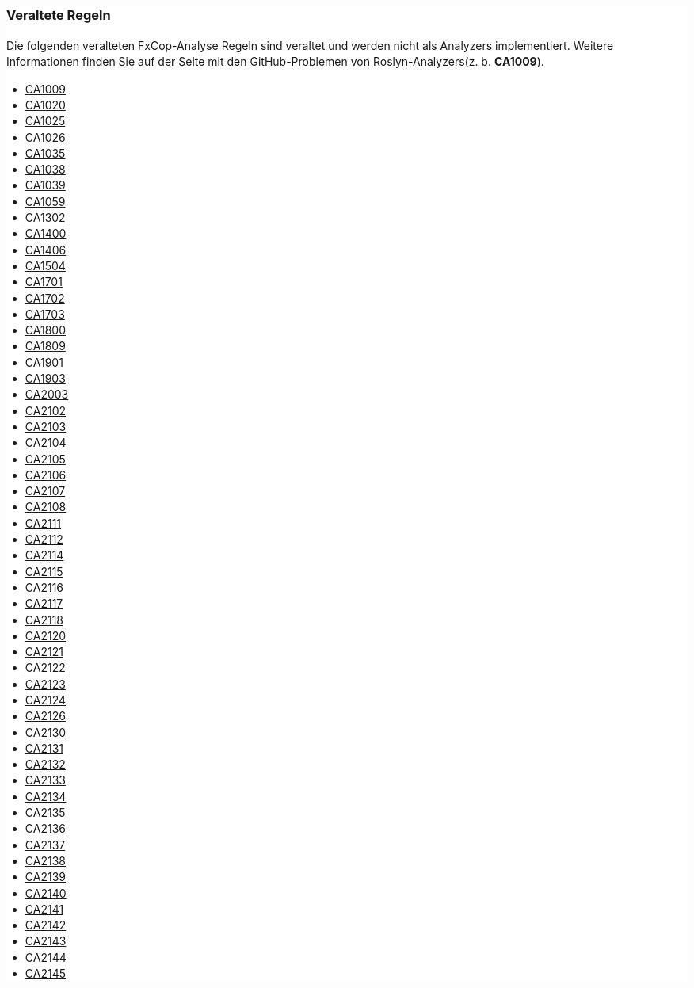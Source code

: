 
### <a name="deprecated-rules"></a>Veraltete Regeln

Die folgenden veralteten FxCop-Analyse Regeln sind veraltet und werden nicht als Analyzers implementiert. Weitere Informationen finden Sie auf der Seite mit den [GitHub-Problemen von Roslyn-Analyzers](https://github.com/dotnet/roslyn-analyzers/issues?utf8=%E2%9C%93&q=is:issue+label:FxCop-Port)(z. b. **CA1009**).

- [CA1009](ca1009.md)
- [CA1020](ca1020.md)
- [CA1025](ca1025.md)
- [CA1026](ca1026.md)
- [CA1035](ca1035.md)
- [CA1038](ca1038.md)
- [CA1039](ca1039.md)
- [CA1059](ca1059.md)
- [CA1302](ca1302.md)
- [CA1400](ca1400.md)
- [CA1406](ca1406.md)
- [CA1504](ca1504.md)
- [CA1701](ca1701.md)
- [CA1702](ca1702.md)
- [CA1703](ca1703.md)
- [CA1800](ca1800.md)
- [CA1809](ca1809.md)
- [CA1901](ca1901.md)
- [CA1903](ca1903.md)
- [CA2003](ca2003.md)
- [CA2102](ca2102.md)
- [CA2103](ca2103.md)
- [CA2104](ca2104.md)
- [CA2105](ca2105.md)
- [CA2106](ca2106.md)
- [CA2107](ca2107.md)
- [CA2108](ca2108.md)
- [CA2111](ca2111.md)
- [CA2112](ca2112.md)
- [CA2114](ca2114.md)
- [CA2115](ca2115.md)
- [CA2116](ca2116.md)
- [CA2117](ca2117.md)
- [CA2118](ca2118.md)
- [CA2120](ca2120.md)
- [CA2121](ca2121.md)
- [CA2122](ca2122.md)
- [CA2123](ca2123.md)
- [CA2124](ca2124.md)
- [CA2126](ca2126.md)
- [CA2130](ca2130.md)
- [CA2131](ca2131.md)
- [CA2132](ca2132.md)
- [CA2133](ca2133.md)
- [CA2134](ca2134.md)
- [CA2135](ca2135.md)
- [CA2136](ca2136.md)
- [CA2137](ca2137.md)
- [CA2138](ca2138.md)
- [CA2139](ca2139.md)
- [CA2140](ca2140.md)
- [CA2141](ca2141.md)
- [CA2142](ca2142.md)
- [CA2143](ca2143.md)
- [CA2144](ca2144.md)
- [CA2145](ca2145.md)